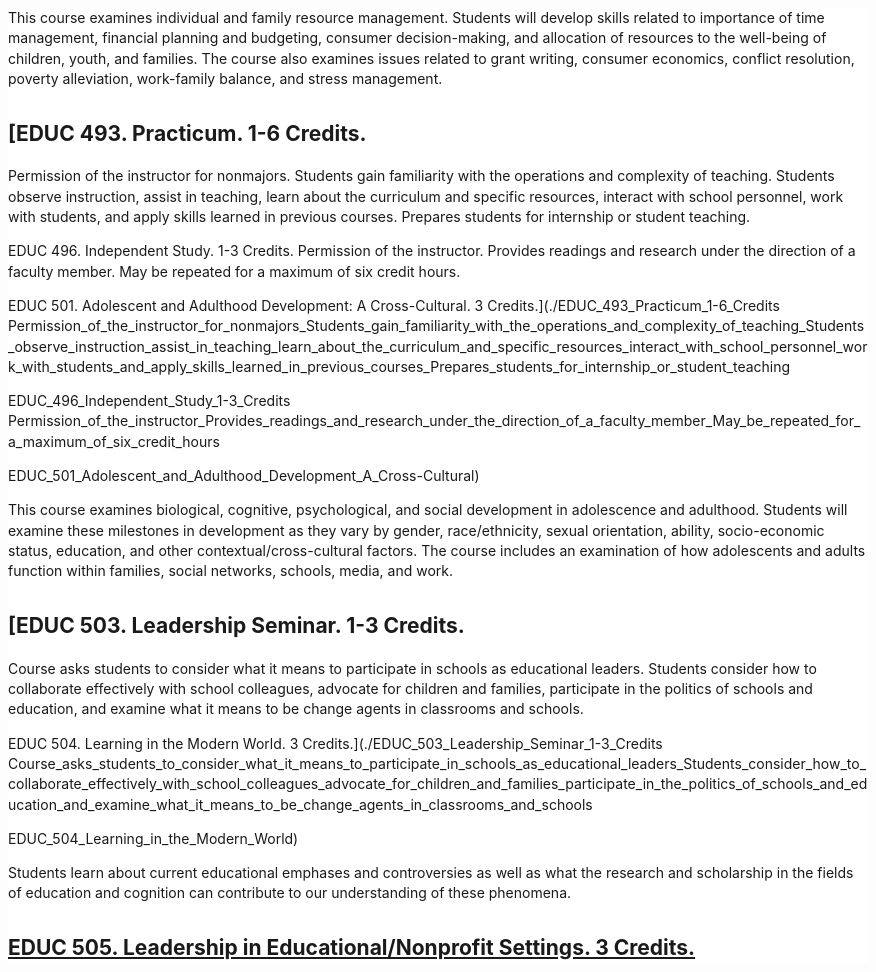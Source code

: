 This course examines individual and family resource management. Students will develop skills related to importance of time management, financial planning and budgeting, consumer decision-making, and allocation of resources to the well-being of children, youth, and families. The course also examines issues related to grant writing, consumer economics, conflict resolution, poverty alleviation, work-family balance, and stress management.

## [EDUC 493. Practicum. 1-6 Credits.
Permission of the instructor for nonmajors. Students gain familiarity with the operations and complexity of teaching. Students observe instruction, assist in teaching, learn about the curriculum and specific resources, interact with school personnel, work with students, and apply skills learned in previous courses. Prepares students for internship or student teaching.

EDUC 496. Independent Study. 1-3 Credits.
Permission of the instructor. Provides readings and research under the direction of a faculty member. May be repeated for a maximum of six credit hours.

EDUC 501. Adolescent and Adulthood Development: A Cross-Cultural. 3 Credits.](./EDUC_493_Practicum_1-6_Credits
Permission_of_the_instructor_for_nonmajors_Students_gain_familiarity_with_the_operations_and_complexity_of_teaching_Students_observe_instruction_assist_in_teaching_learn_about_the_curriculum_and_specific_resources_interact_with_school_personnel_work_with_students_and_apply_skills_learned_in_previous_courses_Prepares_students_for_internship_or_student_teaching

EDUC_496_Independent_Study_1-3_Credits
Permission_of_the_instructor_Provides_readings_and_research_under_the_direction_of_a_faculty_member_May_be_repeated_for_a_maximum_of_six_credit_hours

EDUC_501_Adolescent_and_Adulthood_Development_A_Cross-Cultural)

This course examines biological, cognitive, psychological, and social development in adolescence and adulthood. Students will examine these milestones in development as they vary by gender, race/ethnicity, sexual orientation, ability, socio-economic status, education, and other contextual/cross-cultural factors. The course includes an examination of how adolescents and adults function within families, social networks, schools, media, and work.

## [EDUC 503. Leadership Seminar. 1-3 Credits.
Course asks students to consider what it means to participate in schools as educational leaders. Students consider how to collaborate effectively with school colleagues, advocate for children and families, participate in the politics of schools and education, and examine what it means to be change agents in classrooms and schools.

EDUC 504. Learning in the Modern World. 3 Credits.](./EDUC_503_Leadership_Seminar_1-3_Credits
Course_asks_students_to_consider_what_it_means_to_participate_in_schools_as_educational_leaders_Students_consider_how_to_collaborate_effectively_with_school_colleagues_advocate_for_children_and_families_participate_in_the_politics_of_schools_and_education_and_examine_what_it_means_to_be_change_agents_in_classrooms_and_schools

EDUC_504_Learning_in_the_Modern_World)

Students learn about current educational emphases and controversies as well as what the research and scholarship in the fields of education and cognition can contribute to our understanding of these phenomena.

## [EDUC 505. Leadership in Educational/Nonprofit Settings. 3 Credits.](./EDUC_505_Leadership_in_EducationalNonprofit_Settings)
